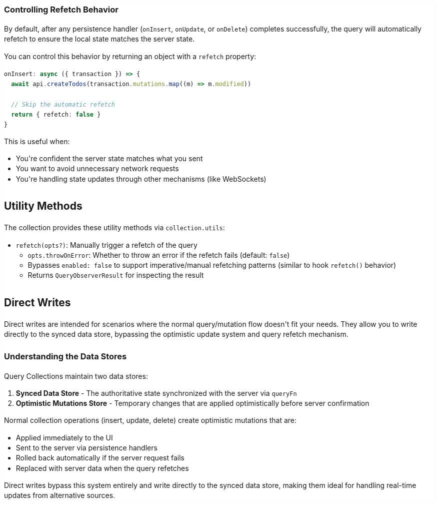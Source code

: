 
### Controlling Refetch Behavior

By default, after any persistence handler (`onInsert`, `onUpdate`, or `onDelete`) completes successfully, the query will automatically refetch to ensure the local state matches the server state.

You can control this behavior by returning an object with a `refetch` property:

```typescript
onInsert: async ({ transaction }) => {
  await api.createTodos(transaction.mutations.map((m) => m.modified))

  // Skip the automatic refetch
  return { refetch: false }
}
```

This is useful when:

- You're confident the server state matches what you sent
- You want to avoid unnecessary network requests
- You're handling state updates through other mechanisms (like WebSockets)

## Utility Methods

The collection provides these utility methods via `collection.utils`:

- `refetch(opts?)`: Manually trigger a refetch of the query
  - `opts.throwOnError`: Whether to throw an error if the refetch fails (default: `false`)
  - Bypasses `enabled: false` to support imperative/manual refetching patterns (similar to hook `refetch()` behavior)
  - Returns `QueryObserverResult` for inspecting the result

## Direct Writes

Direct writes are intended for scenarios where the normal query/mutation flow doesn't fit your needs. They allow you to write directly to the synced data store, bypassing the optimistic update system and query refetch mechanism.

### Understanding the Data Stores

Query Collections maintain two data stores:

1. **Synced Data Store** - The authoritative state synchronized with the server via `queryFn`
2. **Optimistic Mutations Store** - Temporary changes that are applied optimistically before server confirmation

Normal collection operations (insert, update, delete) create optimistic mutations that are:

- Applied immediately to the UI
- Sent to the server via persistence handlers
- Rolled back automatically if the server request fails
- Replaced with server data when the query refetches

Direct writes bypass this system entirely and write directly to the synced data store, making them ideal for handling real-time updates from alternative sources.
